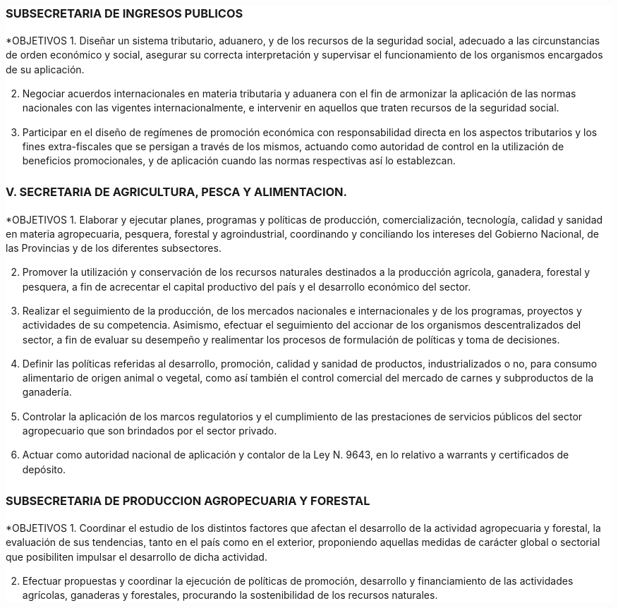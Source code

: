 ### SUBSECRETARIA DE INGRESOS PUBLICOS

<a id="20"></a>
*OBJETIVOS 1.  Diseñar un sistema tributario, aduanero, y de los recursos de la seguridad social, adecuado a las circunstancias de orden económico y social, asegurar su correcta interpretación y supervisar el funcionamiento de los organismos encargados de su aplicación.

2.  Negociar acuerdos internacionales en materia tributaria y aduanera con el fin de armonizar la aplicación de las normas nacionales con las vigentes internacionalmente, e intervenir en aquellos que traten recursos de la seguridad social.

3.  Participar en el diseño de regímenes de promoción económica con responsabilidad directa en los aspectos tributarios y los fines extra-fiscales que se persigan a través de los mismos, actuando como autoridad de control en la utilización de beneficios promocionales, y de aplicación cuando las normas respectivas así lo establezcan.

### V. SECRETARIA DE AGRICULTURA, PESCA Y ALIMENTACION.

<a id="21"></a>
*OBJETIVOS 1.  Elaborar  y  ejecutar  planes,  programas  y  políticas  de producción,  comercialización,  tecnología,  calidad  y  sanidad en materia    agropecuaria,    pesquera,  forestal  y  agroindustrial, coordinando y conciliando los  intereses  del Gobierno Nacional, de las Provincias y de los diferentes subsectores.

2.  Promover  la  utilización y conservación  de  los  recursos naturales destinados a  la  producción agrícola, ganadera, forestal y pesquera, a fin de acrecentar  el  capital  productivo del país y el desarrollo económico del sector.

3.  Realizar el seguimiento de la producción,  de  los  mercados nacionales  e  internacionales  y  de  los  programas,  proyectos y actividades  de su competencia. Asimismo, efectuar el seguimiento del accionar de los organismos descentralizados del sector,  a  fin de evaluar su  desempeño  y realimentar los procesos de formulación de políticas y toma de decisiones.

4.  Definir las políticas referidas al desarrollo, promoción, calidad y sanidad de productos, industrializados o no, para consumo alimentario de origen animal o vegetal, como así también el control comercial del mercado de carnes y subproductos de la ganadería.

5.  Controlar la aplicación  de  los  marcos  regulatorios  y  el cumplimiento  de  las prestaciones de servicios públicos del sector agropecuario que son brindados por el sector privado.

6.  Actuar como autoridad nacional de aplicación y contalor de la Ley N. 9643, en lo relativo a warrants y certificados de depósito.

### SUBSECRETARIA DE PRODUCCION AGROPECUARIA Y FORESTAL

<a id="22"></a>
*OBJETIVOS 1.  Coordinar  el estudio de los distintos factores que afectan el desarrollo de la  actividad  agropecuaria y forestal, la evaluación de sus tendencias,  tanto  en  el  país  como en el exterior,  proponiendo aquellas medidas de carácter global  o sectorial  que  posibiliten impulsar el desarrollo de dicha actividad.

2.  Efectuar propuestas y coordinar la ejecución de políticas de promoción, desarrollo y financiamiento de las actividades agrícolas, ganaderas y forestales, procurando la sostenibilidad de los recursos naturales.
